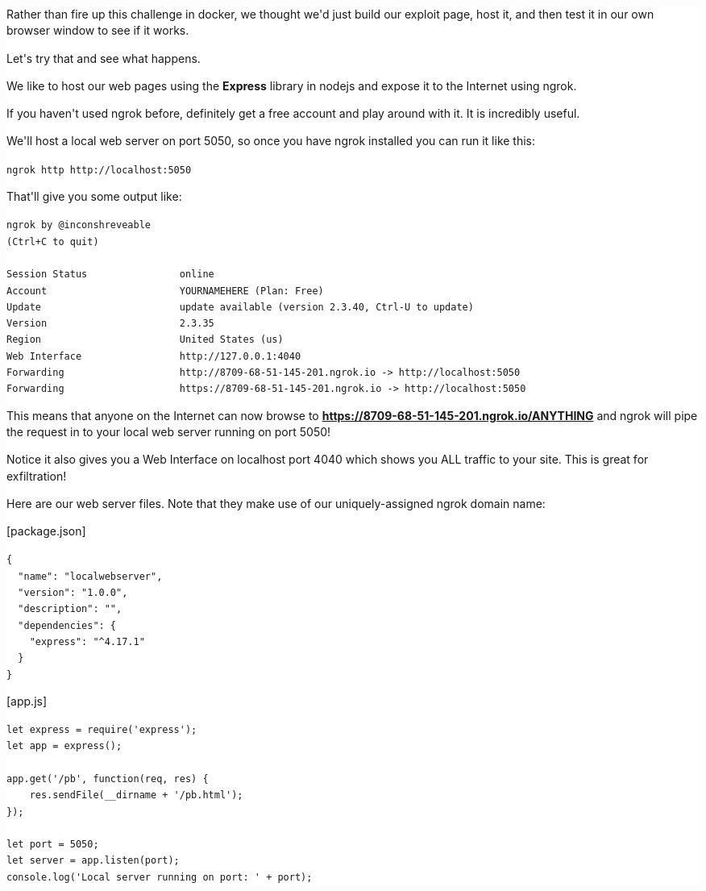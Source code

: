 Rather than fire up this challenge in docker, we thought we'd just build our exploit page, host it, and then test it in our own browser window to see if it works.

Let's try that and see what happens.

We like to host our web pages using the **Express** library in nodejs and expose it to the Internet using ngrok.

If you haven't used ngrok before, definitely get a free account and play around with it. It is incredibly useful.

We'll host a local web server on port 5050, so once you have ngrok installed you can run it like this:

```
ngrok http http://localhost:5050
```
That'll give you some output like:
```
ngrok by @inconshreveable                                                                                                                                            (Ctrl+C to quit)

Session Status                online
Account                       YOURNAMEHERE (Plan: Free)
Update                        update available (version 2.3.40, Ctrl-U to update)
Version                       2.3.35
Region                        United States (us)
Web Interface                 http://127.0.0.1:4040
Forwarding                    http://8709-68-51-145-201.ngrok.io -> http://localhost:5050
Forwarding                    https://8709-68-51-145-201.ngrok.io -> http://localhost:5050
```

This means that anyone on the Internet can now browse to **https://8709-68-51-145-201.ngrok.io/ANYTHING** and ngrok will pipe the request in to your local web server running on port 5050!

Notice it also gives you a Web Interface on localhost port 4040 which shows you ALL traffic to your site.  This is great for exfiltration!

Here are our web server files.  Note that they make use of our uniquely-assigned ngrok domain name:

[package.json]
```
{
  "name": "localwebserver",
  "version": "1.0.0",
  "description": "",
  "dependencies": {
    "express": "^4.17.1"
  }
}
```
[app.js]
```
let express = require('express');
let app = express();

app.get('/pb', function(req, res) {
    res.sendFile(__dirname + '/pb.html');
});

let port = 5050;
let server = app.listen(port);
console.log('Local server running on port: ' + port);
```
